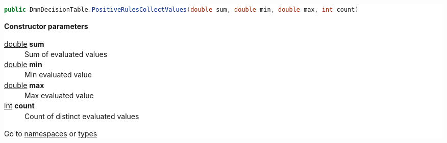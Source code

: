 

```csharp
public DmnDecisionTable.PositiveRulesCollectValues(double sum, double min, double max, int count)
```

<strong>Constructor parameters</strong><dl><dt><a href="https://docs.microsoft.com/en-us/dotnet/api/system.double" target="_blank" >double</a> <strong>sum</strong></dt><dd>Sum of evaluated values</dd><dt><a href="https://docs.microsoft.com/en-us/dotnet/api/system.double" target="_blank" >double</a> <strong>min</strong></dt><dd>Min evaluated value</dd><dt><a href="https://docs.microsoft.com/en-us/dotnet/api/system.double" target="_blank" >double</a> <strong>max</strong></dt><dd>Max evaluated value</dd><dt><a href="https://docs.microsoft.com/en-us/dotnet/api/system.int32" target="_blank" >int</a> <strong>count</strong></dt><dd>Count of distinct evaluated values</dd></dl>
Go to [namespaces](net.adamec.lib.common.dmn.engine.md#namespace-list) or [types](net.adamec.lib.common.dmn.engine.md#type-list)


 



